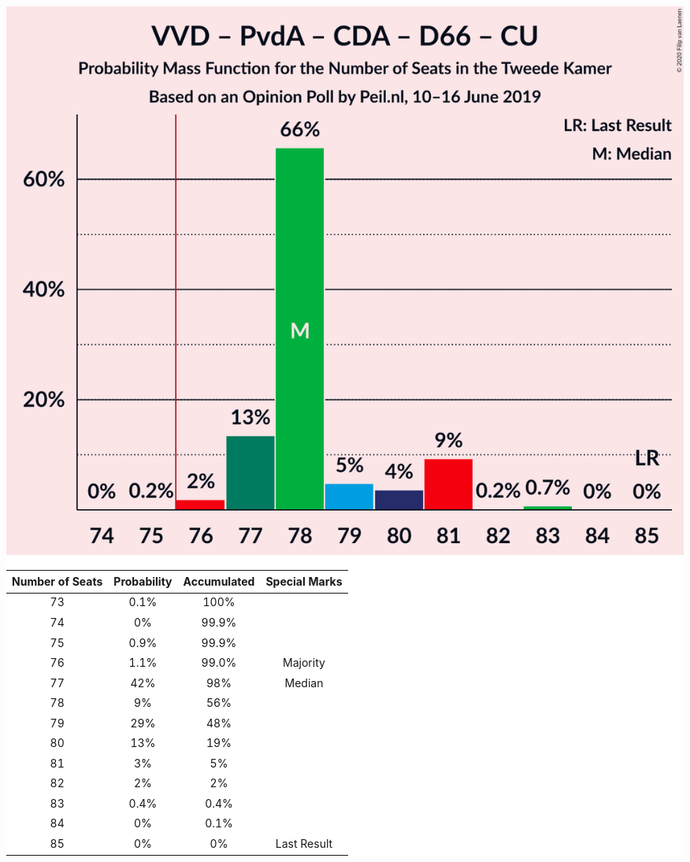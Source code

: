![Graph with seats probability mass function not yet produced](2019-06-16-Peilnl-coalitions-seats-pmf-vvd–pvda–cda–d66–cu.png "Seats Probability Mass Function")

| Number of Seats | Probability | Accumulated | Special Marks |
|:---------------:|:-----------:|:-----------:|:-------------:|
| 73 | 0.1% | 100% |  |
| 74 | 0% | 99.9% |  |
| 75 | 0.9% | 99.9% |  |
| 76 | 1.1% | 99.0% | Majority |
| 77 | 42% | 98% | Median |
| 78 | 9% | 56% |  |
| 79 | 29% | 48% |  |
| 80 | 13% | 19% |  |
| 81 | 3% | 5% |  |
| 82 | 2% | 2% |  |
| 83 | 0.4% | 0.4% |  |
| 84 | 0% | 0.1% |  |
| 85 | 0% | 0% | Last Result |
